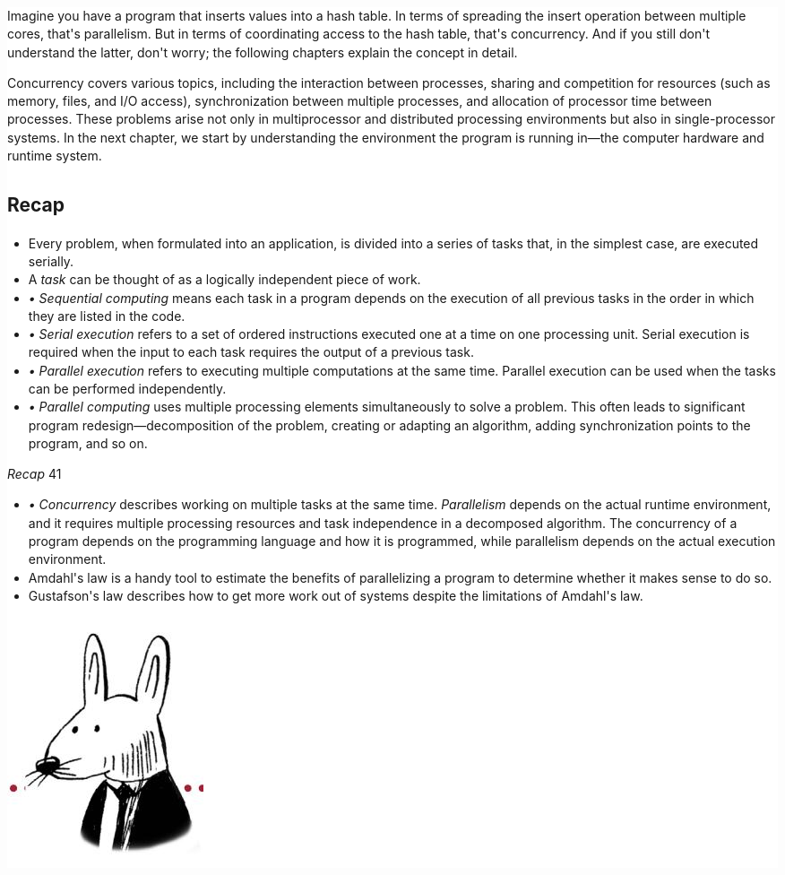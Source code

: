 Imagine you have a program that inserts values into a hash table. In terms of spreading the insert operation between multiple cores, that's parallelism. But in terms of coordinating access to the hash table, that's concurrency. And if you still don't understand the latter, don't worry; the following chapters explain the concept in detail.

Concurrency covers various topics, including the interaction between processes, sharing and competition for resources (such as memory, files, and I/O access), synchronization between multiple processes, and allocation of processor time between processes. These problems arise not only in multiprocessor and distributed processing environments but also in single-processor systems. In the next chapter, we start by understanding the environment the program is running in—the computer hardware and runtime system.

## **Recap**

- Every problem, when formulated into an application, is divided into a series of tasks that, in the simplest case, are executed serially.
- A *task* can be thought of as a logically independent piece of work.
- *• Sequential computing* means each task in a program depends on the execution of all previous tasks in the order in which they are listed in the code.
- *• Serial execution* refers to a set of ordered instructions executed one at a time on one processing unit. Serial execution is required when the input to each task requires the output of a previous task.
- *• Parallel execution* refers to executing multiple computations at the same time. Parallel execution can be used when the tasks can be performed independently.
- *• Parallel computing* uses multiple processing elements simultaneously to solve a problem. This often leads to significant program redesign—decomposition of the problem, creating or adapting an algorithm, adding synchronization points to the program, and so on.

*Recap* 41

- *• Concurrency* describes working on multiple tasks at the same time. *Parallelism* depends on the actual runtime environment, and it requires multiple processing resources and task independence in a decomposed algorithm. The concurrency of a program depends on the programming language and how it is programmed, while parallelism depends on the actual execution environment.
- Amdahl's law is a handy tool to estimate the benefits of parallelizing a program to determine whether it makes sense to do so.
- Gustafson's law describes how to get more work out of systems despite the limitations of Amdahl's law.

![](_page_66_Picture_1.jpeg)
